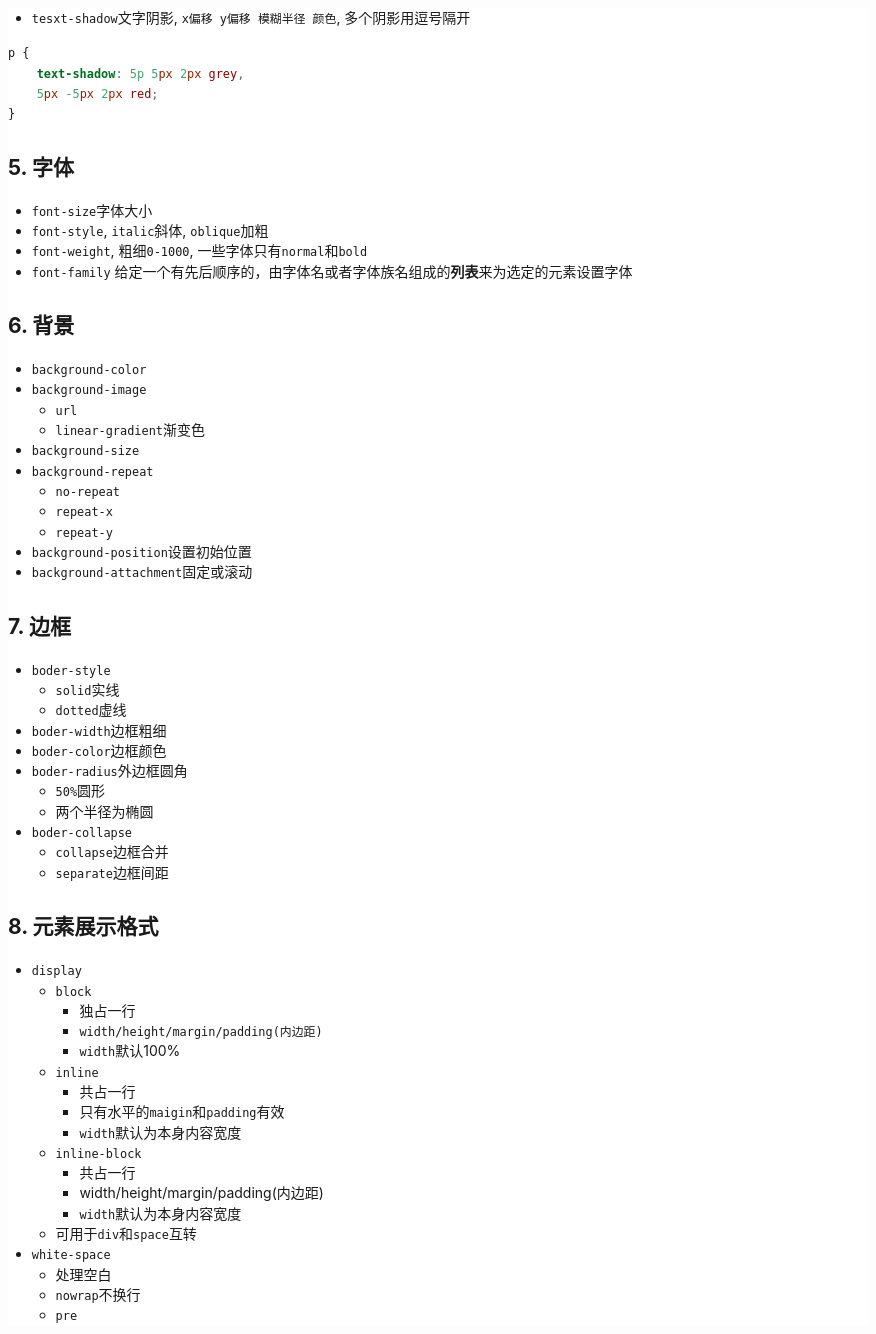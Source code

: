 -   `tesxt-shadow`文字阴影, `x偏移 y偏移 模糊半径 颜色`, 多个阴影用逗号隔开

```css
p {
    text-shadow: 5p 5px 2px grey,
    5px -5px 2px red;
}
```

## 5. 字体

-   `font-size`字体大小
-   `font-style`, `italic`斜体, `oblique`加粗
-   `font-weight`, 粗细`0-1000`, 一些字体只有`normal`和`bold`
-   `font-family` 给定一个有先后顺序的，由字体名或者字体族名组成的**列表**来为选定的元素设置字体

## 6. 背景

-   `background-color`
-   `background-image`
    -   `url`
    -   `linear-gradient`渐变色
-   `background-size`
-   `background-repeat`
    -   `no-repeat`
    -   `repeat-x`
    -   `repeat-y`
-   `background-position`设置初始位置
-   `background-attachment`固定或滚动

## 7. 边框

-   `boder-style`
    -   `solid`实线
    -   `dotted`虚线
-   `boder-width`边框粗细
-   `boder-color`边框颜色
-   `boder-radius`外边框圆角
    -   `50%`圆形
    -   两个半径为椭圆
-   `boder-collapse`
    -   `collapse`边框合并
    -   `separate`边框间距

## 8. 元素展示格式

-   `display`
    -   `block`
        -   独占一行
        -   `width/height/margin/padding(内边距)`
        -   `width`默认100%
    -   `inline`
        -   共占一行
        -   只有水平的`maigin`和`padding`有效
        -   `width`默认为本身内容宽度
    -   `inline-block`
        -   共占一行
        -   width/height/margin/padding(内边距)
        -   `width`默认为本身内容宽度
    -   可用于`div`和`space`互转
-   `white-space`
    -   处理空白
    -   `nowrap`不换行
    -   `pre`